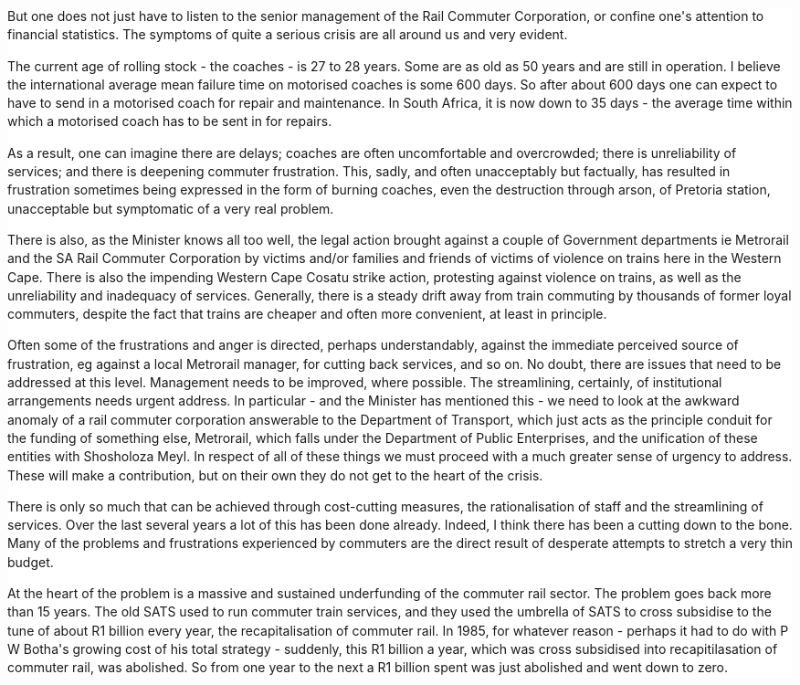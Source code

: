 But one does not just have to listen to the senior management of the Rail
Commuter Corporation, or confine one's attention to financial statistics.
The symptoms of quite a serious crisis are all around us and very evident.

The current age of rolling stock - the coaches - is 27 to 28 years. Some
are as old as 50 years and are still in operation. I believe the
international average mean failure time on motorised coaches is some 600
days. So after about 600 days one can expect to have to send in a motorised
coach for repair and maintenance. In South Africa, it is now down to 35
days - the average time within which a motorised coach has to be sent in
for repairs.

As a result, one can imagine there are delays; coaches are often
uncomfortable and overcrowded; there is unreliability of services; and
there is deepening commuter frustration. This, sadly, and often
unacceptably but factually, has resulted in frustration sometimes being
expressed in the form of burning coaches, even the destruction through
arson, of Pretoria station, unacceptable but symptomatic of a very real
problem.

There is also, as the Minister knows all too well, the legal action brought
against a couple of Government departments ie Metrorail and the SA Rail
Commuter Corporation by victims and/or families and friends of victims of
violence on trains here in the Western Cape. There is also the impending
Western Cape Cosatu strike action, protesting against violence on trains,
as well as the unreliability and inadequacy of services. Generally, there
is a steady drift away from train commuting by thousands of former loyal
commuters, despite the fact that trains are cheaper and often more
convenient, at least in principle.

Often some of the frustrations and anger is directed, perhaps
understandably, against the immediate perceived source of frustration, eg
against a local Metrorail manager, for cutting back services, and so on. No
doubt, there are issues that need to be addressed at this level. Management
needs to be improved, where possible. The streamlining, certainly, of
institutional arrangements needs urgent address. In particular - and the
Minister has mentioned this - we need to look at the awkward anomaly of a
rail commuter corporation answerable to the Department of Transport, which
just acts as the principle conduit for the funding of something else,
Metrorail, which falls under the Department of Public Enterprises, and the
unification of these entities with Shosholoza Meyl. In respect of all of
these things we must proceed with a much greater sense of urgency to
address. These will make a contribution, but on their own they do not get
to the heart of the crisis.

There is only so much that can be achieved through cost-cutting measures,
the rationalisation of staff and the streamlining of services. Over the
last several years a lot of this has been done already. Indeed, I think
there has been a cutting down to the bone. Many of the problems and
frustrations experienced by commuters are the direct result of desperate
attempts to stretch a very thin budget.

At the heart of the problem is a massive and sustained underfunding of the
commuter rail sector. The problem goes back more than 15 years. The old
SATS used to run commuter train services, and they used the umbrella of
SATS to cross subsidise to the tune of about R1 billion every year, the
recapitalisation of commuter rail. In 1985, for whatever reason - perhaps
it had to do with P W Botha's growing cost of his total strategy -
suddenly, this R1 billion a year, which was cross subsidised into
recapitilasation of commuter rail, was abolished. So from one year to the
next a R1 billion spent was just abolished and went down to zero.
